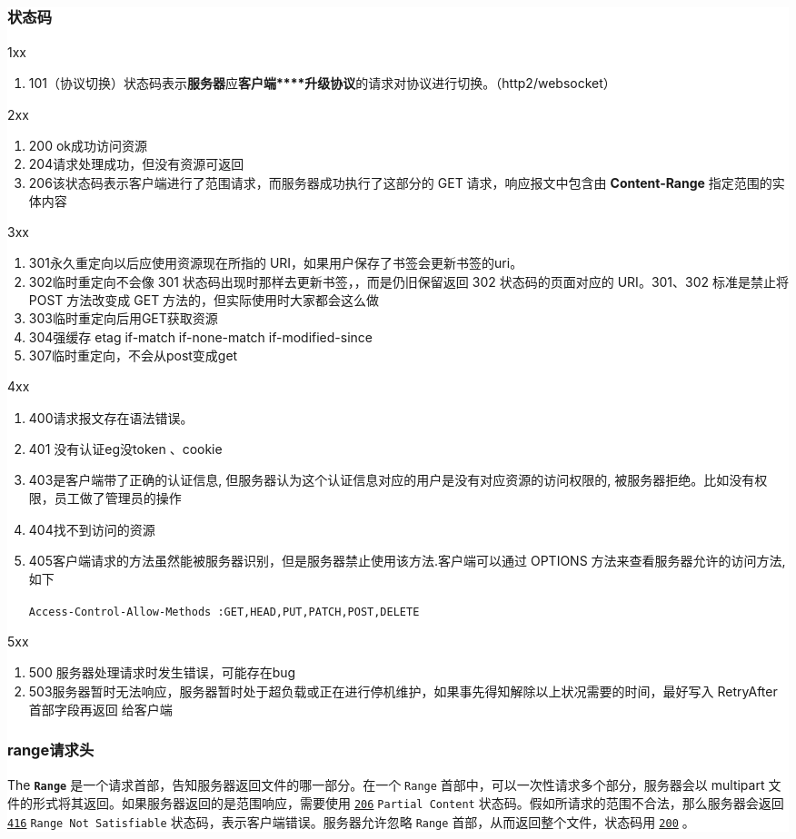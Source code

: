 





### 状态码

1xx

1. 101（协议切换）状态码表示**服务器**应**客户端****升级协议**的请求对协议进行切换。（http2/websocket）

2xx

1. 200 ok成功访问资源
2. 204请求处理成功，但没有资源可返回
3. 206该状态码表示客户端进行了范围请求，而服务器成功执行了这部分的 GET 请求，响应报文中包含由 **Content-Range** 指定范围的实体内容



3xx

1. 301永久重定向以后应使用资源现在所指的 URI，如果用户保存了书签会更新书签的uri。
2. 302临时重定向不会像 301 状态码出现时那样去更新书签，，而是仍旧保留返回 302 状态码的页面对应的 URI。301、302 标准是禁止将 POST 方法改变成 GET 方法的，但实际使用时大家都会这么做
3. 303临时重定向后用GET获取资源
4. 304强缓存   etag  if-match if-none-match     if-modified-since
5. 307临时重定向，不会从post变成get



4xx

1. 400请求报文存在语法错误。

2. 401 没有认证eg没token 、cookie

3. 403是客户端带了正确的认证信息, 但服务器认为这个认证信息对应的用户是没有对应资源的访问权限的, 被服务器拒绝。比如没有权限，员工做了管理员的操作

4. 404找不到访问的资源

5. 405客户端请求的方法虽然能被服务器识别，但是服务器禁止使用该方法.客户端可以通过 OPTIONS 方法来查看服务器允许的访问方法, 如下

   ```http
   Access-Control-Allow-Methods :GET,HEAD,PUT,PATCH,POST,DELETE
   ```



5xx

1. 500 服务器处理请求时发生错误，可能存在bug
2. 503服务器暂时无法响应，服务器暂时处于超负载或正在进行停机维护，如果事先得知解除以上状况需要的时间，最好写入 RetryAfter 首部字段再返回 给客户端









### range请求头

The **`Range`** 是一个请求首部，告知服务器返回文件的哪一部分。在一个 `Range` 首部中，可以一次性请求多个部分，服务器会以 multipart 文件的形式将其返回。如果服务器返回的是范围响应，需要使用 [`206`](https://developer.mozilla.org/zh-CN/docs/Web/HTTP/Status/206) `Partial Content` 状态码。假如所请求的范围不合法，那么服务器会返回 [`416`](https://developer.mozilla.org/zh-CN/docs/Web/HTTP/Status/416) `Range Not Satisfiable` 状态码，表示客户端错误。服务器允许忽略 `Range` 首部，从而返回整个文件，状态码用 [`200`](https://developer.mozilla.org/zh-CN/docs/Web/HTTP/Status/200) 。
